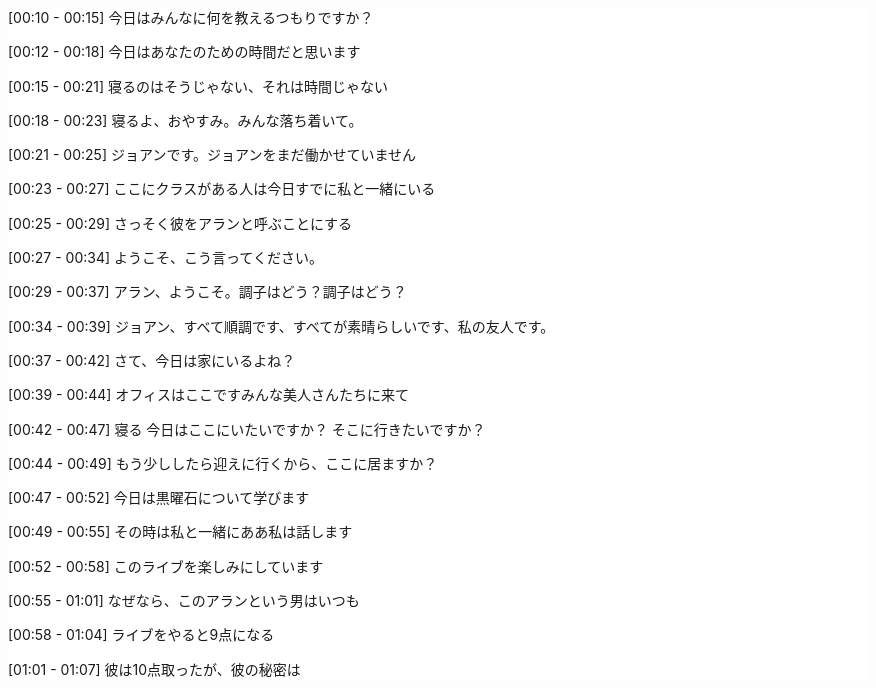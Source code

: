 [00:10 - 00:15]
今日はみんなに何を教えるつもりですか？

[00:12 - 00:18]
今日はあなたのための時間だと思います

[00:15 - 00:21]
寝るのはそうじゃない、それは時間じゃない

[00:18 - 00:23]
寝るよ、おやすみ。みんな落ち着いて。

[00:21 - 00:25]
ジョアンです。ジョアンをまだ働かせていません

[00:23 - 00:27]
ここにクラスがある人は今日すでに私と一緒にいる

[00:25 - 00:29]
さっそく彼をアランと呼ぶことにする

[00:27 - 00:34]
ようこそ、こう言ってください。

[00:29 - 00:37]
アラン、ようこそ。調子はどう？調子はどう？

[00:34 - 00:39]
ジョアン、すべて順調です、すべてが素晴らしいです、私の友人です。

[00:37 - 00:42]
さて、今日は家にいるよね？

[00:39 - 00:44]
オフィスはここですみんな美人さんたちに来て

[00:42 - 00:47]
寝る 今日はここにいたいですか？ そこに行きたいですか？

[00:44 - 00:49]
もう少ししたら迎えに行くから、ここに居ますか？

[00:47 - 00:52]
今日は黒曜石について学びます

[00:49 - 00:55]
その時は私と一緒にああ私は話します

[00:52 - 00:58]
このライブを楽しみにしています

[00:55 - 01:01]
なぜなら、このアランという男はいつも

[00:58 - 01:04]
ライブをやると9点になる

[01:01 - 01:07]
彼は10点取ったが、彼の秘密は
